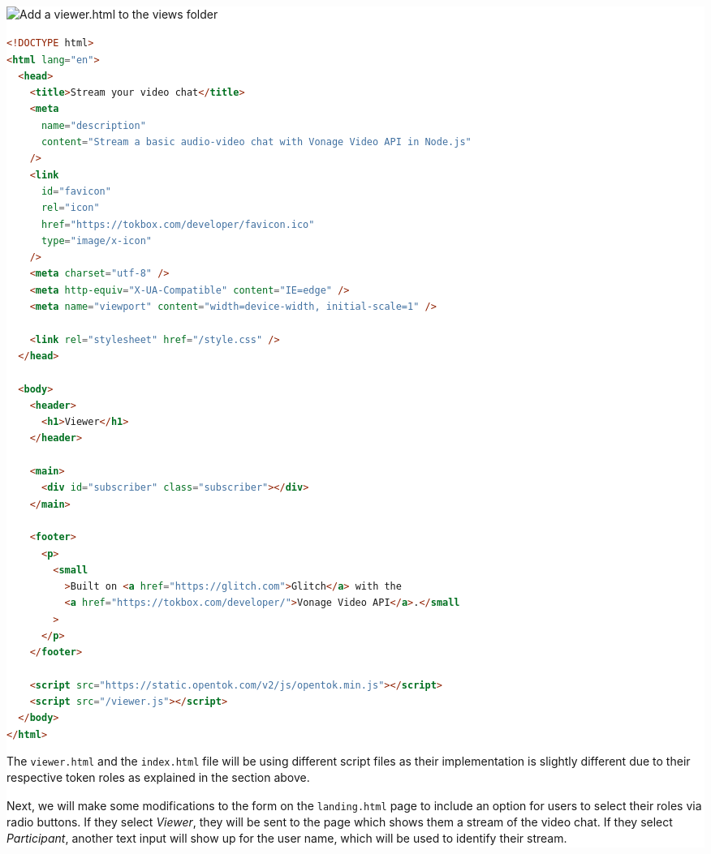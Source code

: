 ![Add a viewer.html to the views folder](https://cdn.glitch.com/19f09a76-139f-49d3-9031-bb23315fae17%2Fglitch.png?v=1586584779947)

```html
<!DOCTYPE html>
<html lang="en">
  <head>
    <title>Stream your video chat</title>
    <meta
      name="description"
      content="Stream a basic audio-video chat with Vonage Video API in Node.js"
    />
    <link
      id="favicon"
      rel="icon"
      href="https://tokbox.com/developer/favicon.ico"
      type="image/x-icon"
    />
    <meta charset="utf-8" />
    <meta http-equiv="X-UA-Compatible" content="IE=edge" />
    <meta name="viewport" content="width=device-width, initial-scale=1" />

    <link rel="stylesheet" href="/style.css" />
  </head>

  <body>
    <header>
      <h1>Viewer</h1>
    </header>

    <main>
      <div id="subscriber" class="subscriber"></div>
    </main>

    <footer>
      <p>
        <small
          >Built on <a href="https://glitch.com">Glitch</a> with the
          <a href="https://tokbox.com/developer/">Vonage Video API</a>.</small
        >
      </p>
    </footer>

    <script src="https://static.opentok.com/v2/js/opentok.min.js"></script>
    <script src="/viewer.js"></script>
  </body>
</html>
```

The `viewer.html` and the `index.html` file will be using different script files as their implementation is slightly different due to their respective token roles as explained in the section above.

Next, we will make some modifications to the form on the `landing.html` page to include an option for users to select their roles via radio buttons. If they select *Viewer*, they will be sent to the page which shows them a stream of the video chat. If they select *Participant*, another text input will show up for the user name, which will be used to identify their stream.
